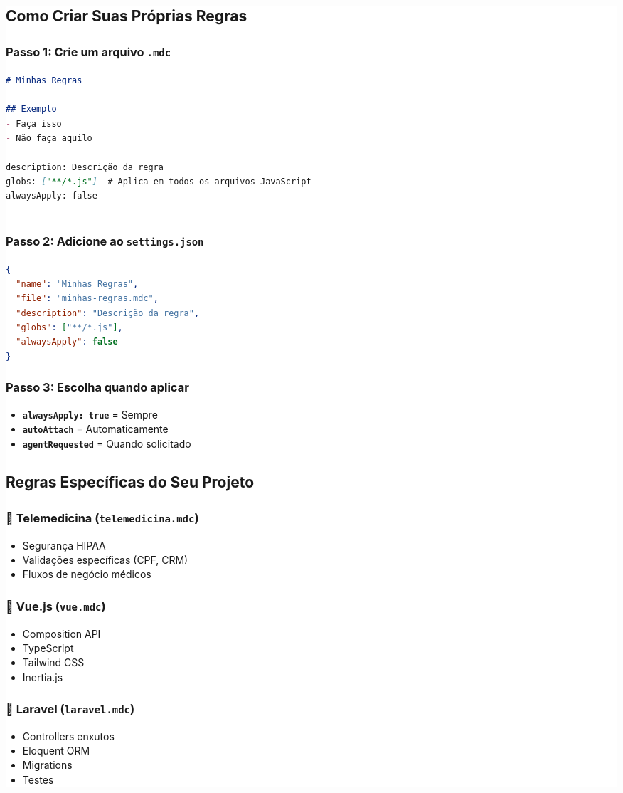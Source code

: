 ## Como Criar Suas Próprias Regras

### Passo 1: Crie um arquivo `.mdc`
```markdown
# Minhas Regras

## Exemplo
- Faça isso
- Não faça aquilo

description: Descrição da regra
globs: ["**/*.js"]  # Aplica em todos os arquivos JavaScript
alwaysApply: false
---
```

### Passo 2: Adicione ao `settings.json`
```json
{
  "name": "Minhas Regras",
  "file": "minhas-regras.mdc",
  "description": "Descrição da regra",
  "globs": ["**/*.js"],
  "alwaysApply": false
}
```

### Passo 3: Escolha quando aplicar
- **`alwaysApply: true`** = Sempre
- **`autoAttach`** = Automaticamente
- **`agentRequested`** = Quando solicitado

## Regras Específicas do Seu Projeto

### 🏥 **Telemedicina** (`telemedicina.mdc`)
- Segurança HIPAA
- Validações específicas (CPF, CRM)
- Fluxos de negócio médicos

### 🎨 **Vue.js** (`vue.mdc`)
- Composition API
- TypeScript
- Tailwind CSS
- Inertia.js

### 🐘 **Laravel** (`laravel.mdc`)
- Controllers enxutos
- Eloquent ORM
- Migrations
- Testes
